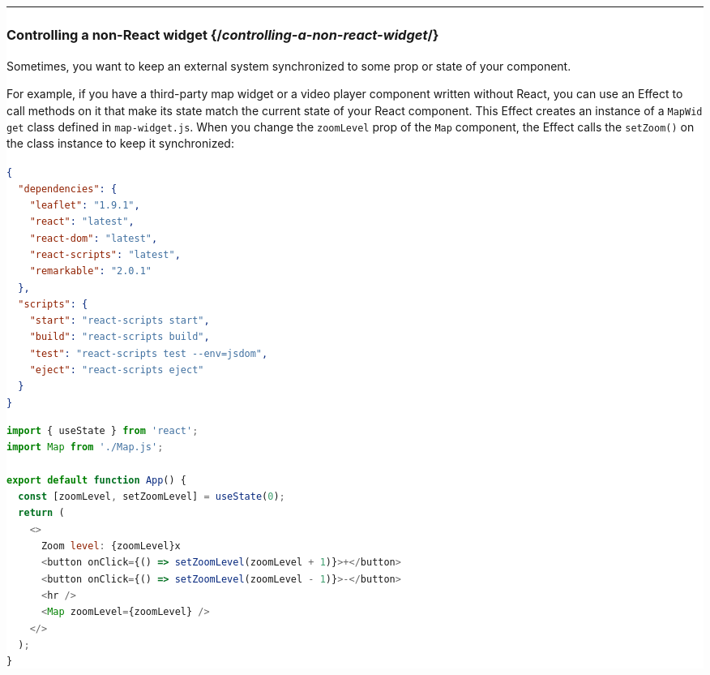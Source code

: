 </Sandpack>

<Solution />

</Recipes>

---

### Controlling a non-React widget {/*controlling-a-non-react-widget*/}

Sometimes, you want to keep an external system synchronized to some prop or state of your component.

For example, if you have a third-party map widget or a video player component written without React, you can use an Effect to call methods on it that make its state match the current state of your React component. This Effect creates an instance of a `MapWidget` class defined in `map-widget.js`. When you change the `zoomLevel` prop of the `Map` component, the Effect calls the `setZoom()` on the class instance to keep it synchronized:

<Sandpack>

```json package.json hidden
{
  "dependencies": {
    "leaflet": "1.9.1",
    "react": "latest",
    "react-dom": "latest",
    "react-scripts": "latest",
    "remarkable": "2.0.1"
  },
  "scripts": {
    "start": "react-scripts start",
    "build": "react-scripts build",
    "test": "react-scripts test --env=jsdom",
    "eject": "react-scripts eject"
  }
}
```

```js src/App.js
import { useState } from 'react';
import Map from './Map.js';

export default function App() {
  const [zoomLevel, setZoomLevel] = useState(0);
  return (
    <>
      Zoom level: {zoomLevel}x
      <button onClick={() => setZoomLevel(zoomLevel + 1)}>+</button>
      <button onClick={() => setZoomLevel(zoomLevel - 1)}>-</button>
      <hr />
      <Map zoomLevel={zoomLevel} />
    </>
  );
}
```
